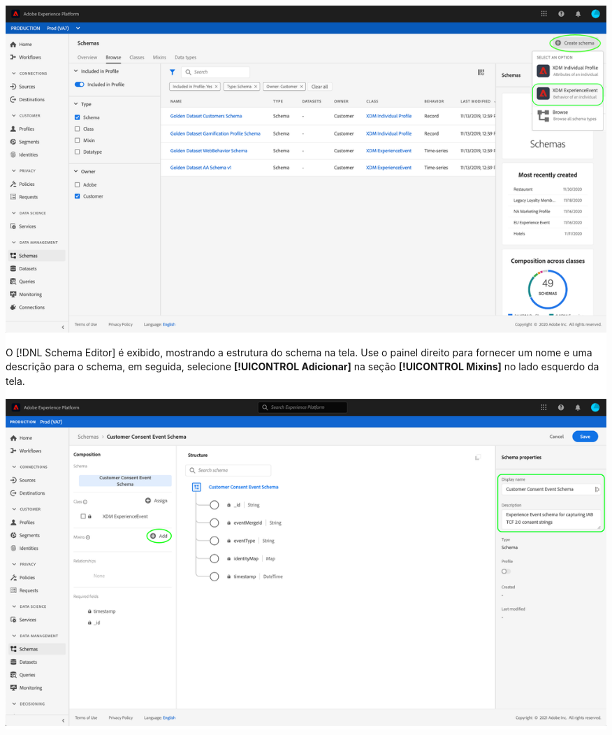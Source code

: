 ![](../../../images/governance-privacy-security/consent/iab/dataset/create-schema-event.png)

O [!DNL Schema Editor] é exibido, mostrando a estrutura do schema na tela. Use o painel direito para fornecer um nome e uma descrição para o schema, em seguida, selecione **[!UICONTROL Adicionar]** na seção **[!UICONTROL Mixins]** no lado esquerdo da tela.

![](../../../images/governance-privacy-security/consent/iab/dataset/add-mixin-event.png)
